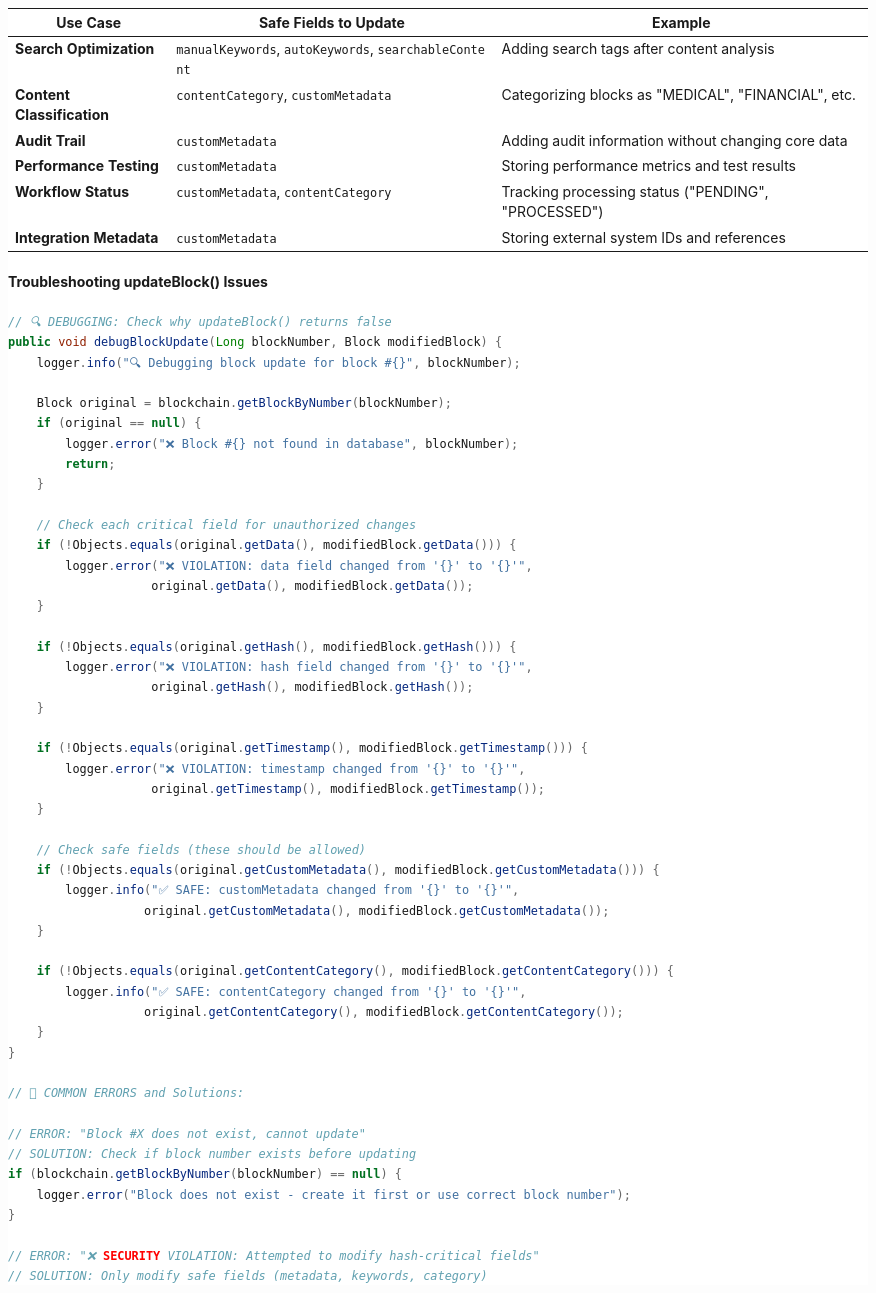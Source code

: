 | **Use Case** | **Safe Fields to Update** | **Example** |
|--------------|---------------------------|-------------|
| **Search Optimization** | `manualKeywords`, `autoKeywords`, `searchableContent` | Adding search tags after content analysis |
| **Content Classification** | `contentCategory`, `customMetadata` | Categorizing blocks as "MEDICAL", "FINANCIAL", etc. |
| **Audit Trail** | `customMetadata` | Adding audit information without changing core data |
| **Performance Testing** | `customMetadata` | Storing performance metrics and test results |
| **Workflow Status** | `customMetadata`, `contentCategory` | Tracking processing status ("PENDING", "PROCESSED") |
| **Integration Metadata** | `customMetadata` | Storing external system IDs and references |

#### Troubleshooting updateBlock() Issues

```java
// 🔍 DEBUGGING: Check why updateBlock() returns false
public void debugBlockUpdate(Long blockNumber, Block modifiedBlock) {
    logger.info("🔍 Debugging block update for block #{}", blockNumber);
    
    Block original = blockchain.getBlockByNumber(blockNumber);
    if (original == null) {
        logger.error("❌ Block #{} not found in database", blockNumber);
        return;
    }
    
    // Check each critical field for unauthorized changes
    if (!Objects.equals(original.getData(), modifiedBlock.getData())) {
        logger.error("❌ VIOLATION: data field changed from '{}' to '{}'", 
                    original.getData(), modifiedBlock.getData());
    }
    
    if (!Objects.equals(original.getHash(), modifiedBlock.getHash())) {
        logger.error("❌ VIOLATION: hash field changed from '{}' to '{}'", 
                    original.getHash(), modifiedBlock.getHash());
    }
    
    if (!Objects.equals(original.getTimestamp(), modifiedBlock.getTimestamp())) {
        logger.error("❌ VIOLATION: timestamp changed from '{}' to '{}'", 
                    original.getTimestamp(), modifiedBlock.getTimestamp());
    }
    
    // Check safe fields (these should be allowed)
    if (!Objects.equals(original.getCustomMetadata(), modifiedBlock.getCustomMetadata())) {
        logger.info("✅ SAFE: customMetadata changed from '{}' to '{}'", 
                   original.getCustomMetadata(), modifiedBlock.getCustomMetadata());
    }
    
    if (!Objects.equals(original.getContentCategory(), modifiedBlock.getContentCategory())) {
        logger.info("✅ SAFE: contentCategory changed from '{}' to '{}'", 
                   original.getContentCategory(), modifiedBlock.getContentCategory());
    }
}

// 🚨 COMMON ERRORS and Solutions:

// ERROR: "Block #X does not exist, cannot update"
// SOLUTION: Check if block number exists before updating
if (blockchain.getBlockByNumber(blockNumber) == null) {
    logger.error("Block does not exist - create it first or use correct block number");
}

// ERROR: "❌ SECURITY VIOLATION: Attempted to modify hash-critical fields"  
// SOLUTION: Only modify safe fields (metadata, keywords, category)
```
